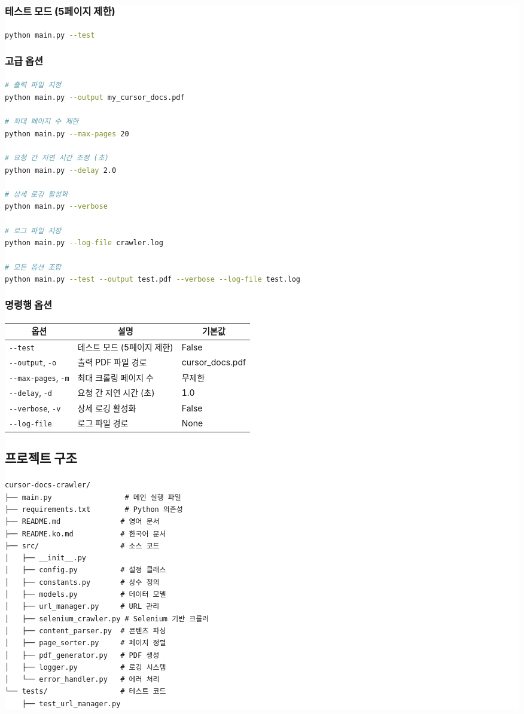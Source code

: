 ### 테스트 모드 (5페이지 제한)
```bash
python main.py --test
```

### 고급 옵션
```bash
# 출력 파일 지정
python main.py --output my_cursor_docs.pdf

# 최대 페이지 수 제한
python main.py --max-pages 20

# 요청 간 지연 시간 조정 (초)
python main.py --delay 2.0

# 상세 로깅 활성화
python main.py --verbose

# 로그 파일 저장
python main.py --log-file crawler.log

# 모든 옵션 조합
python main.py --test --output test.pdf --verbose --log-file test.log
```

### 명령행 옵션

| 옵션 | 설명 | 기본값 |
|------|------|--------|
| `--test` | 테스트 모드 (5페이지 제한) | False |
| `--output`, `-o` | 출력 PDF 파일 경로 | cursor_docs.pdf |
| `--max-pages`, `-m` | 최대 크롤링 페이지 수 | 무제한 |
| `--delay`, `-d` | 요청 간 지연 시간 (초) | 1.0 |
| `--verbose`, `-v` | 상세 로깅 활성화 | False |
| `--log-file` | 로그 파일 경로 | None |

## 프로젝트 구조

```
cursor-docs-crawler/
├── main.py                 # 메인 실행 파일
├── requirements.txt        # Python 의존성
├── README.md              # 영어 문서
├── README.ko.md           # 한국어 문서
├── src/                   # 소스 코드
│   ├── __init__.py
│   ├── config.py          # 설정 클래스
│   ├── constants.py       # 상수 정의
│   ├── models.py          # 데이터 모델
│   ├── url_manager.py     # URL 관리
│   ├── selenium_crawler.py # Selenium 기반 크롤러
│   ├── content_parser.py  # 콘텐츠 파싱
│   ├── page_sorter.py     # 페이지 정렬
│   ├── pdf_generator.py   # PDF 생성
│   ├── logger.py          # 로깅 시스템
│   └── error_handler.py   # 에러 처리
└── tests/                 # 테스트 코드
    ├── test_url_manager.py
```
